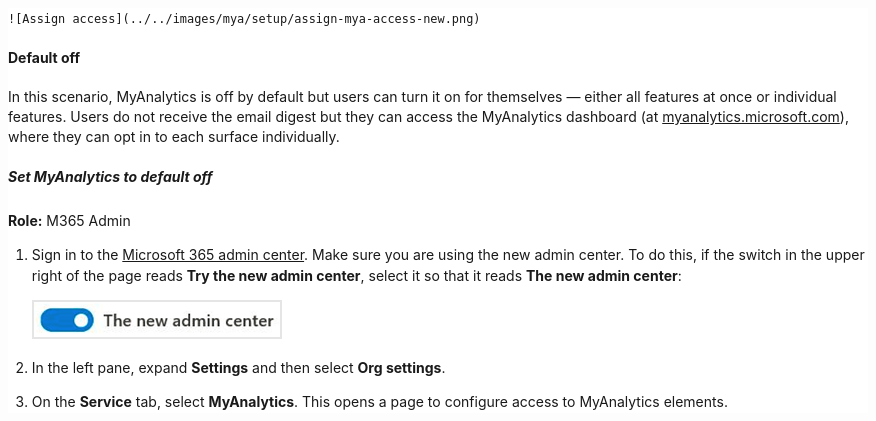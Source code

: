     ![Assign access](../../images/mya/setup/assign-mya-access-new.png)
 
#### Default off

In this scenario, MyAnalytics is off by default but users can turn it on for themselves &mdash; either all features at once or individual features. Users do not receive the email digest but they can access the MyAnalytics dashboard (at [myanalytics.microsoft.com](https://myanalytics.microsoft.com/)), where they can opt in to each surface individually. 

##### Set MyAnalytics to default off

**Role:** M365 Admin

1.	Sign in to the [Microsoft 365 admin center](https://admin.microsoft.com/Adminportal). Make sure you are using the new admin center. To do this, if the switch in the upper right of the page reads **Try the new admin center**, select it so that it reads **The new admin center**:

    ![New admin center](../../images/mya/setup/the-new-admin-center.png)
 
2.	In the left pane, expand **Settings** and then select **Org settings**.
3.	On the **Service** tab, select **MyAnalytics**. This opens a page to configure access to MyAnalytics elements.
